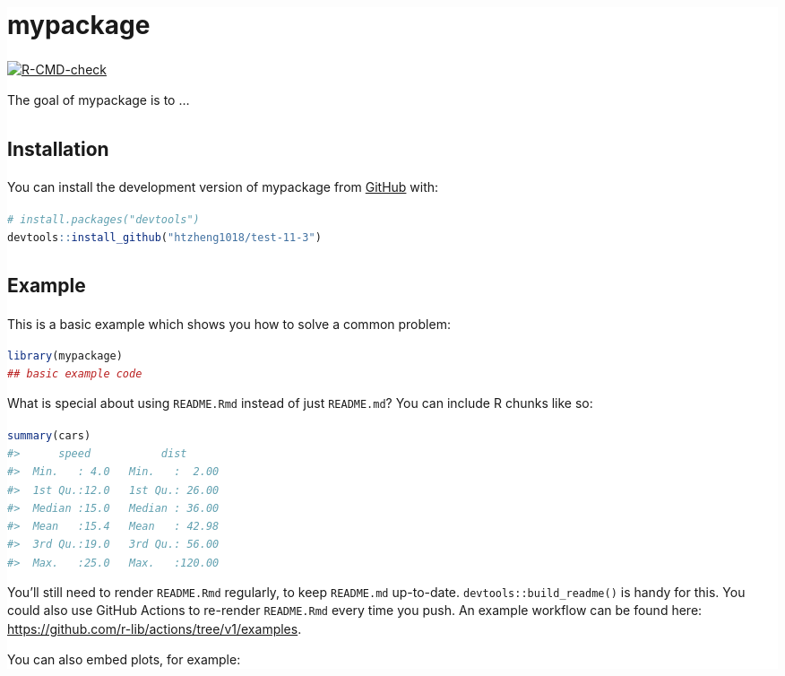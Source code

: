 


# mypackage



[![R-CMD-check](https://github.com/htzheng1018/test-11-3/actions/workflows/R-CMD-check.yaml/badge.svg)](https://github.com/htzheng1018/test-11-3/actions/workflows/R-CMD-check.yaml)


The goal of mypackage is to …

## Installation

You can install the development version of mypackage from
[GitHub](https://github.com/) with:

``` r
# install.packages("devtools")
devtools::install_github("htzheng1018/test-11-3")
```

## Example

This is a basic example which shows you how to solve a common problem:

``` r
library(mypackage)
## basic example code
```

What is special about using `README.Rmd` instead of just `README.md`?
You can include R chunks like so:

``` r
summary(cars)
#>      speed           dist       
#>  Min.   : 4.0   Min.   :  2.00  
#>  1st Qu.:12.0   1st Qu.: 26.00  
#>  Median :15.0   Median : 36.00  
#>  Mean   :15.4   Mean   : 42.98  
#>  3rd Qu.:19.0   3rd Qu.: 56.00  
#>  Max.   :25.0   Max.   :120.00
```

You’ll still need to render `README.Rmd` regularly, to keep `README.md`
up-to-date. `devtools::build_readme()` is handy for this. You could also
use GitHub Actions to re-render `README.Rmd` every time you push. An
example workflow can be found here:
<https://github.com/r-lib/actions/tree/v1/examples>.

You can also embed plots, for example:
